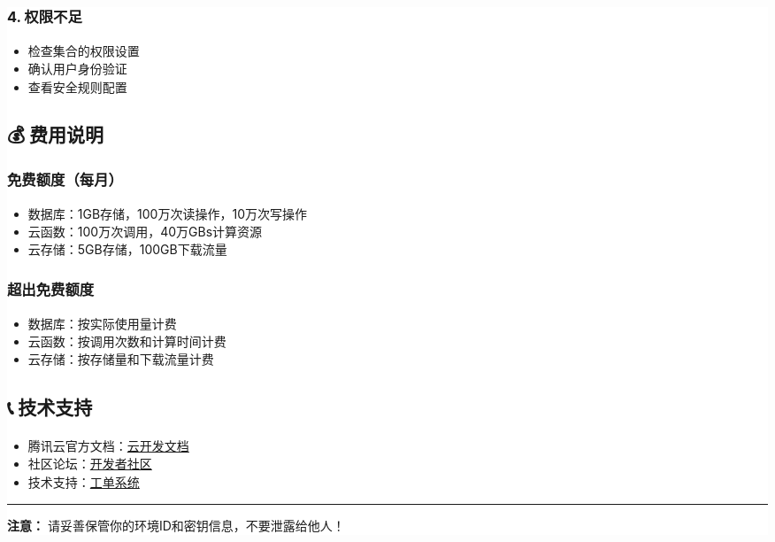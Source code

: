 ### 4. 权限不足
- 检查集合的权限设置
- 确认用户身份验证
- 查看安全规则配置

## 💰 费用说明

### 免费额度（每月）
- 数据库：1GB存储，100万次读操作，10万次写操作
- 云函数：100万次调用，40万GBs计算资源
- 云存储：5GB存储，100GB下载流量

### 超出免费额度
- 数据库：按实际使用量计费
- 云函数：按调用次数和计算时间计费
- 云存储：按存储量和下载流量计费

## 📞 技术支持

- 腾讯云官方文档：[云开发文档](https://cloud.tencent.com/document/product/876)
- 社区论坛：[开发者社区](https://cloud.tencent.com/developer)
- 技术支持：[工单系统](https://console.cloud.tencent.com/workorder)

---

**注意：** 请妥善保管你的环境ID和密钥信息，不要泄露给他人！

